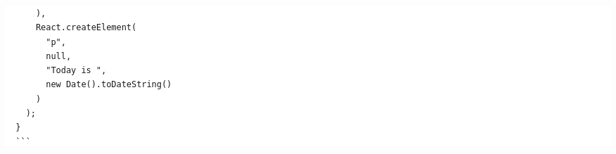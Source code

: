           ),
          React.createElement(
            "p",
            null,
            "Today is ",
            new Date().toDateString()
          )
        );
      }
      ```

